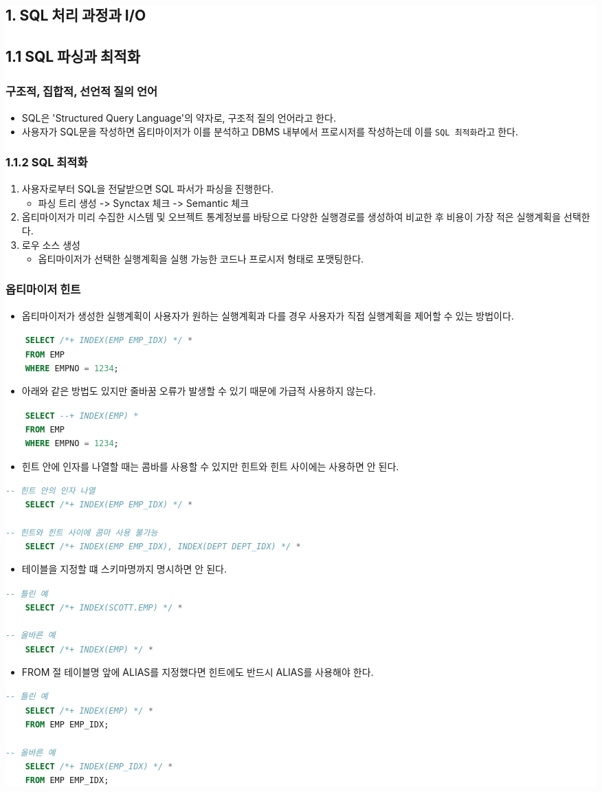 ## 1. SQL 처리 과정과 I/O

## 1.1 SQL 파싱과 최적화
### 구조적, 집합적, 선언적 질의 언어
- SQL은 'Structured Query Language'의 약자로, 구조적 질의 언어라고 한다.
- 사용자가 SQL문을 작성하면 옵티마이저가 이를 분석하고 DBMS 내부에서 프로시저를 작성하는데 이를 `SQL 최적화`라고 한다.

### 1.1.2 SQL 최적화
1. 사용자로부터 SQL을 전달받으면 SQL 파서가 파싱을 진행한다.
    - 파싱 트리 생성 -> Synctax 체크 -> Semantic 체크 
2. 옵티마이저가 미리 수집한 시스템 및 오브젝트 통계정보를 바탕으로 다양한 실행경로를 생성하여 비교한 후 비용이 가장 적은 실행계획을 선택한다. 
3. 로우 소스 생성
    - 옵티마이저가 선택한 실행계획을 실행 가능한 코드나 프로시저 형태로 포맷팅한다.

### 옵티마이저 힌트
- 옵티마이저가 생성한 실행계획이 사용자가 원하는 실행계획과 다를 경우 사용자가 직접 실행계획을 제어할 수 있는 방법이다.
```sql
    SELECT /*+ INDEX(EMP EMP_IDX) */ * 
    FROM EMP 
    WHERE EMPNO = 1234;
```

- 아래와 같은 방법도 있지만 줄바꿈 오류가 발생할 수 있기 때문에 가급적 사용하지 않는다.
```sql
    SELECT --+ INDEX(EMP) * 
    FROM EMP 
    WHERE EMPNO = 1234;
```

- 힌트 안에 인자를 나열할 때는 콤바를 사용할 수 있지만 힌트와 힌트 사이에는 사용하면 안 된다.
```sql
-- 힌트 안의 인자 나열
    SELECT /*+ INDEX(EMP EMP_IDX) */ * 

-- 힌트와 힌트 사이에 콤마 사용 불가능
    SELECT /*+ INDEX(EMP EMP_IDX), INDEX(DEPT DEPT_IDX) */ *
```

- 테이블을 지정할 떄 스키마명까지 명시하면 안 된다.
```sql
-- 틀린 예
    SELECT /*+ INDEX(SCOTT.EMP) */ *
  
-- 올바른 예
    SELECT /*+ INDEX(EMP) */ *
```

- FROM 절 테이블명 앞에 ALIAS를 지정했다면 힌트에도 반드시 ALIAS를 사용해야 한다.
```sql
-- 틀린 예
    SELECT /*+ INDEX(EMP) */ *
    FROM EMP EMP_IDX;

-- 올바른 예
    SELECT /*+ INDEX(EMP_IDX) */ *
    FROM EMP EMP_IDX;
```

